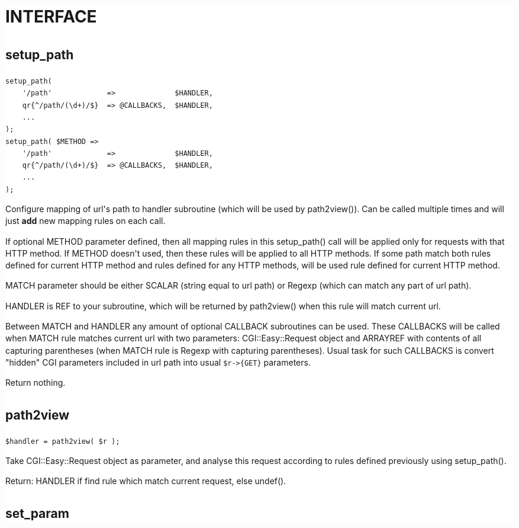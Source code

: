 # INTERFACE 

## setup\_path

    setup_path(
        '/path'             =>              $HANDLER,
        qr{^/path/(\d+)/$}  => @CALLBACKS,  $HANDLER,
        ...
    );
    setup_path( $METHOD =>
        '/path'             =>              $HANDLER,
        qr{^/path/(\d+)/$}  => @CALLBACKS,  $HANDLER,
        ...
    );

Configure mapping of url's path to handler subroutine (which will be used
by path2view()).
Can be called multiple times and will just **add** new mapping rules on each call.

If optional METHOD parameter defined, then all mapping rules in this
setup\_path() call will be applied only for requests with that HTTP method.
If METHOD doesn't used, then these rules will be applied to all HTTP methods.
If some path match both rules defined for current HTTP method and rules
defined for any HTTP methods, will be used rule defined for current HTTP
method.

MATCH parameter should be either SCALAR (string equal to url path) or
Regexp (which can match any part of url path).

HANDLER is REF to your subroutine, which will be returned by path2view()
when this rule will match current url.

Between MATCH and HANDLER any amount of optional CALLBACK subroutines can
be used. These CALLBACKS will be called when MATCH rule matches current
url with two parameters: CGI::Easy::Request object and ARRAYREF with
contents of all capturing parentheses (when MATCH rule is Regexp with
capturing parentheses). Usual task for such CALLBACKS is convert "hidden"
CGI parameters included in url path into usual `$r->{GET}` parameters.

Return nothing.

## path2view

    $handler = path2view( $r );

Take CGI::Easy::Request object as parameter, and analyse this request
according to rules defined previously using setup\_path().

Return: HANDLER if find rule which match current request, else undef().

## set\_param
